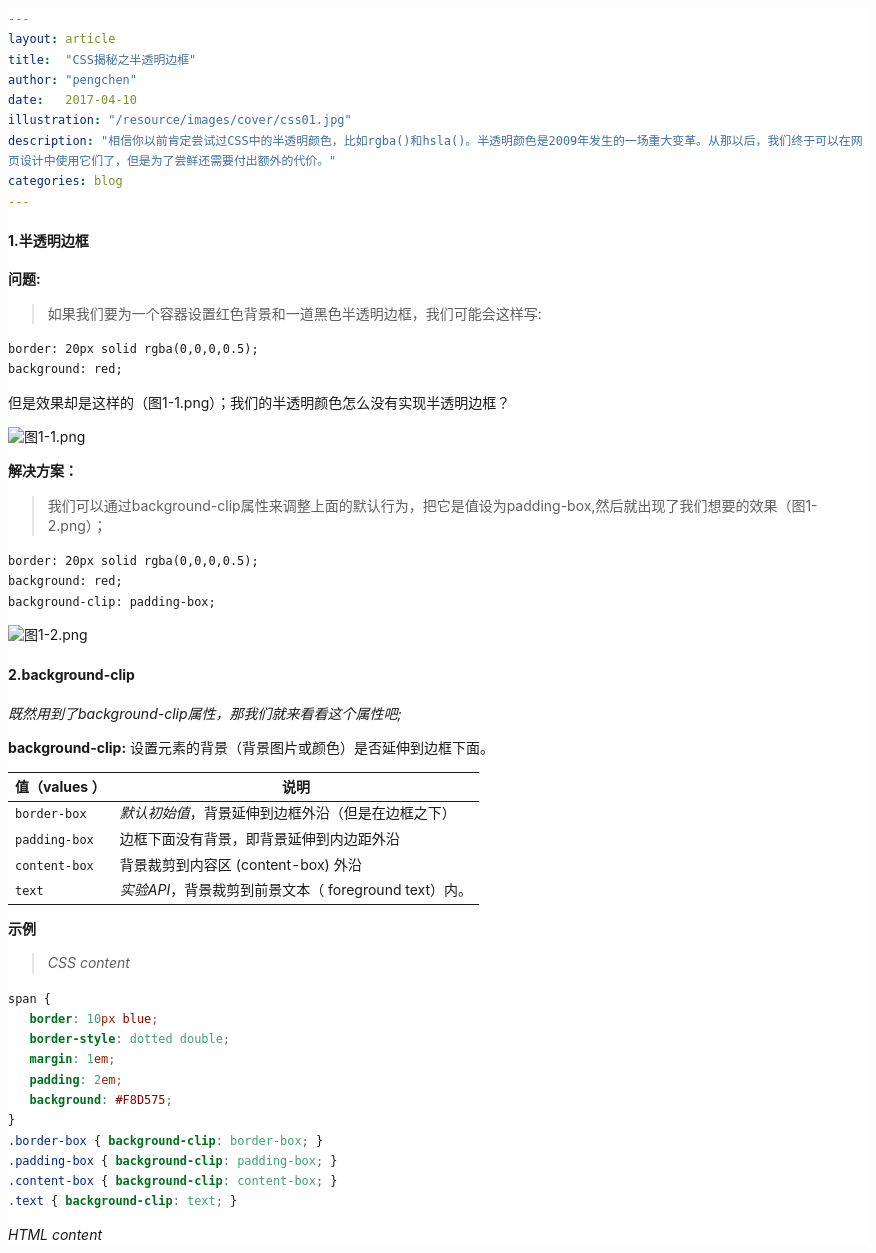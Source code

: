 ```yaml
---
layout: article
title:  "CSS揭秘之半透明边框"
author: "pengchen"
date:   2017-04-10
illustration: "/resource/images/cover/css01.jpg"
description: "相信你以前肯定尝试过CSS中的半透明颜色，比如rgba()和hsla()。半透明颜色是2009年发生的一场重大变革。从那以后，我们终于可以在网页设计中使用它们了，但是为了尝鲜还需要付出额外的代价。"
categories: blog
---
```



#### 1.半透明边框
**问题:**
> 如果我们要为一个容器设置红色背景和一道黑色半透明边框，我们可能会这样写:
```
border: 20px solid rgba(0,0,0,0.5);
background: red;
```

但是效果却是这样的（图1-1.png）；我们的半透明颜色怎么没有实现半透明边框？

![图1-1.png](http://upload-images.jianshu.io/upload_images/5544126-5d3209b4731c165c.png?imageMogr2/auto-orient/strip%7CimageView2/2/w/1240)


**解决方案：**
> 我们可以通过background-clip属性来调整上面的默认行为，把它是值设为padding-box,然后就出现了我们想要的效果（图1-2.png）；
```
border: 20px solid rgba(0,0,0,0.5);
background: red;
background-clip: padding-box;
```

![图1-2.png](http://upload-images.jianshu.io/upload_images/5544126-6f081ee0df74a92b.png?imageMogr2/auto-orient/strip%7CimageView2/2/w/1240)

#### 2.background-clip
*既然用到了background-clip属性，那我们就来看看这个属性吧;*

**background-clip:** 
设置元素的背景（背景图片或颜色）是否延伸到边框下面。

值（values ）| 说明 
----|------
`border-box` | *默认初始值*，背景延伸到边框外沿（但是在边框之下）
`padding-box` |边框下面没有背景，即背景延伸到内边距外沿
`content-box` |背景裁剪到内容区 (content-box) 外沿
`text` |*实验API*，背景裁剪到前景文本（ foreground text）内。

**示例**

>*CSS content*
```css
span {
   border: 10px blue;
   border-style: dotted double;
   margin: 1em;
   padding: 2em;
   background: #F8D575;
}
.border-box { background-clip: border-box; }
.padding-box { background-clip: padding-box; }
.content-box { background-clip: content-box; }
.text { background-clip: text; }
```
*HTML content*
```html
```